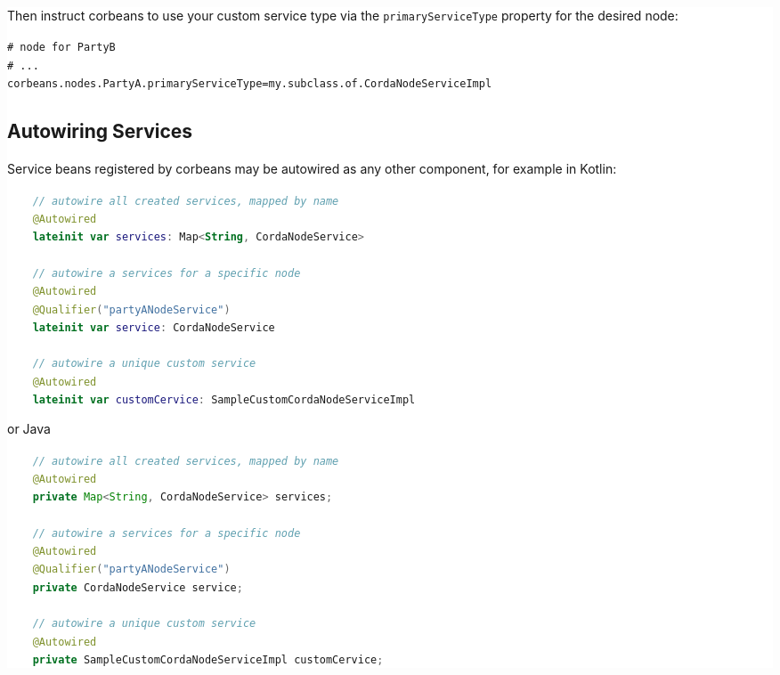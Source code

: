 Then instruct corbeans to use your custom service type via the
`primaryServiceType` property for the desired node:

```properties
# node for PartyB
# ...
corbeans.nodes.PartyA.primaryServiceType=my.subclass.of.CordaNodeServiceImpl
```  

## Autowiring Services

Service beans registered by corbeans may be autowired as any other component, for example in Kotlin:

```kotlin
    // autowire all created services, mapped by name
    @Autowired
    lateinit var services: Map<String, CordaNodeService>

    // autowire a services for a specific node
    @Autowired
    @Qualifier("partyANodeService")
    lateinit var service: CordaNodeService

    // autowire a unique custom service
    @Autowired
    lateinit var customCervice: SampleCustomCordaNodeServiceImpl
```

or Java

```java
    // autowire all created services, mapped by name
    @Autowired
    private Map<String, CordaNodeService> services;

    // autowire a services for a specific node
    @Autowired
    @Qualifier("partyANodeService")
    private CordaNodeService service;

    // autowire a unique custom service
    @Autowired
    private SampleCustomCordaNodeServiceImpl customCervice;
```
